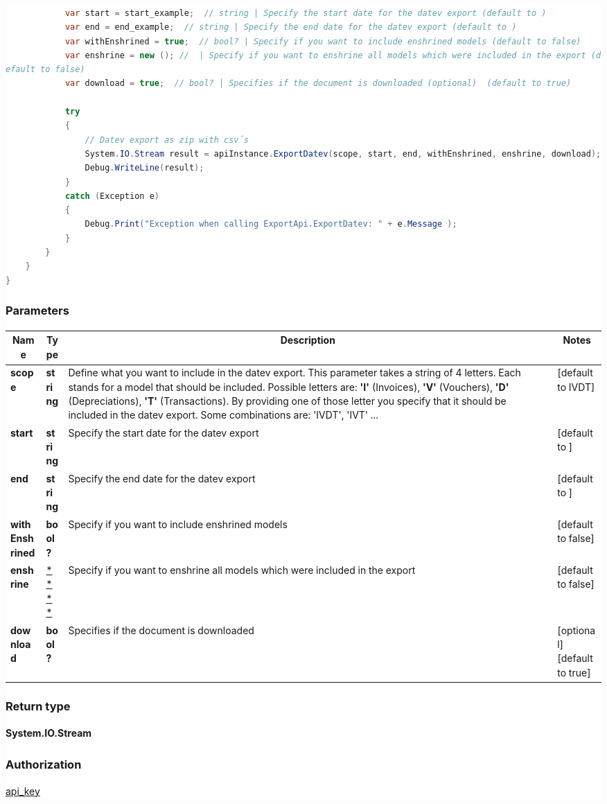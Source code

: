 ```csharp
            var start = start_example;  // string | Specify the start date for the datev export (default to )
            var end = end_example;  // string | Specify the end date for the datev export (default to )
            var withEnshrined = true;  // bool? | Specify if you want to include enshrined models (default to false)
            var enshrine = new (); //  | Specify if you want to enshrine all models which were included in the export (default to false)
            var download = true;  // bool? | Specifies if the document is downloaded (optional)  (default to true)

            try
            {
                // Datev export as zip with csv´s
                System.IO.Stream result = apiInstance.ExportDatev(scope, start, end, withEnshrined, enshrine, download);
                Debug.WriteLine(result);
            }
            catch (Exception e)
            {
                Debug.Print("Exception when calling ExportApi.ExportDatev: " + e.Message );
            }
        }
    }
}
```

### Parameters

Name | Type | Description  | Notes
------------- | ------------- | ------------- | -------------
 **scope** | **string**| Define what you want to include in the datev export. This parameter takes a string of 4 letters. Each stands for a model that should be included.    Possible letters are: **&#39;I&#39;** (Invoices), **&#39;V&#39;** (Vouchers), **&#39;D&#39;** (Depreciations), **&#39;T&#39;** (Transactions).    By providing one of those letter you specify that it should be included in the datev export. Some combinations are: &#39;IVDT&#39;, &#39;IVT&#39; ... | [default to IVDT]
 **start** | **string**| Specify the start date for the datev export | [default to ]
 **end** | **string**| Specify the end date for the datev export | [default to ]
 **withEnshrined** | **bool?**| Specify if you want to include enshrined models | [default to false]
 **enshrine** | [****](.md)| Specify if you want to enshrine all models which were included in the export | [default to false]
 **download** | **bool?**| Specifies if the document is downloaded | [optional] [default to true]

### Return type

**System.IO.Stream**

### Authorization

[api_key](../README.md#api_key)
